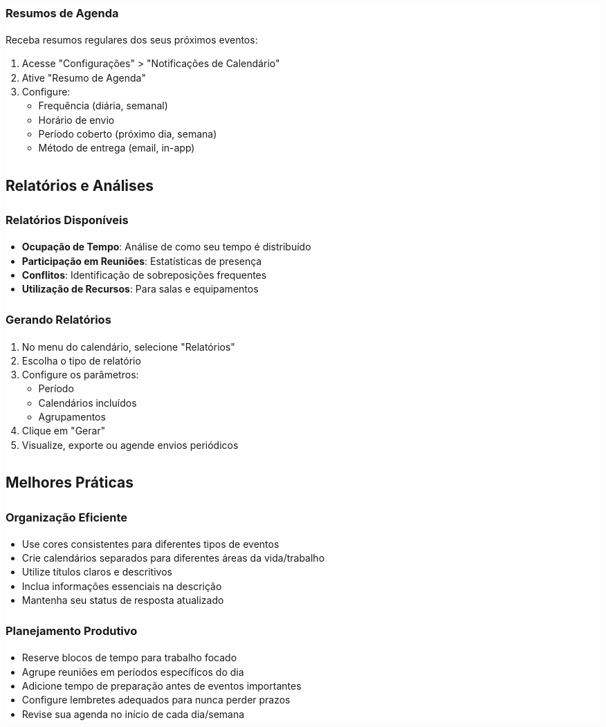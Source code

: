 ### Resumos de Agenda

Receba resumos regulares dos seus próximos eventos:

1. Acesse "Configurações" > "Notificações de Calendário"
2. Ative "Resumo de Agenda"
3. Configure:
   - Frequência (diária, semanal)
   - Horário de envio
   - Período coberto (próximo dia, semana)
   - Método de entrega (email, in-app)

## Relatórios e Análises

### Relatórios Disponíveis

- **Ocupação de Tempo**: Análise de como seu tempo é distribuído
- **Participação em Reuniões**: Estatísticas de presença
- **Conflitos**: Identificação de sobreposições frequentes
- **Utilização de Recursos**: Para salas e equipamentos

### Gerando Relatórios

1. No menu do calendário, selecione "Relatórios"
2. Escolha o tipo de relatório
3. Configure os parâmetros:
   - Período
   - Calendários incluídos
   - Agrupamentos
4. Clique em "Gerar"
5. Visualize, exporte ou agende envios periódicos



## Melhores Práticas

### Organização Eficiente

- Use cores consistentes para diferentes tipos de eventos
- Crie calendários separados para diferentes áreas da vida/trabalho
- Utilize títulos claros e descritivos
- Inclua informações essenciais na descrição
- Mantenha seu status de resposta atualizado

### Planejamento Produtivo

- Reserve blocos de tempo para trabalho focado
- Agrupe reuniões em períodos específicos do dia
- Adicione tempo de preparação antes de eventos importantes
- Configure lembretes adequados para nunca perder prazos
- Revise sua agenda no início de cada dia/semana
